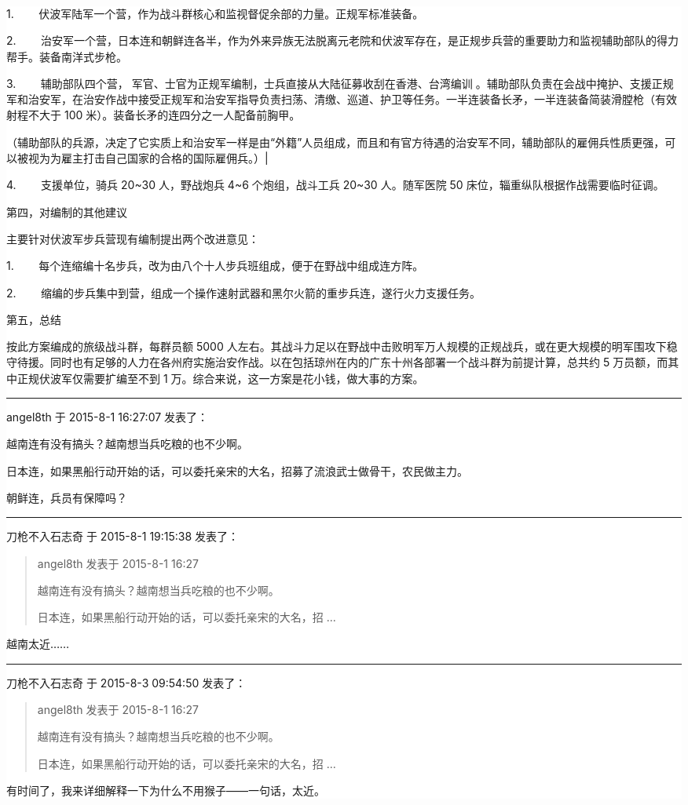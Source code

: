 1.&nbsp; &nbsp;&nbsp; &nbsp;&nbsp;&nbsp;伏波军陆军一个营，作为战斗群核心和监视督促余部的力量。正规军标准装备。

2.&nbsp; &nbsp;&nbsp; &nbsp;&nbsp;&nbsp;治安军一个营，日本连和朝鲜连各半，作为外来异族无法脱离元老院和伏波军存在，是正规步兵营的重要助力和监视辅助部队的得力帮手。装备南洋式步枪。

3.&nbsp; &nbsp;&nbsp; &nbsp;&nbsp;&nbsp;辅助部队四个营，
军官、士官为正规军编制，士兵直接从大陆征募收刮在香港、台湾编训
。辅助部队负责在会战中掩护、支援正规军和治安军，在治安作战中接受正规军和治安军指导负责扫荡、清缴、巡道、护卫等任务。一半连装备长矛，一半连装备简装滑膛枪（有效射程不大于 100 米）。装备长矛的连四分之一人配备前胸甲。

（辅助部队的兵源，决定了它实质上和治安军一样是由“外籍”人员组成，而且和有官方待遇的治安军不同，辅助部队的雇佣兵性质更强，可以被视为为雇主打击自己国家的合格的国际雇佣兵。）|

4.&nbsp; &nbsp;&nbsp; &nbsp;&nbsp;&nbsp;支援单位，骑兵 20~30 人，野战炮兵 4~6 个炮组，战斗工兵 20~30 人。随军医院 50 床位，辎重纵队根据作战需要临时征调。

第四，对编制的其他建议

主要针对伏波军步兵营现有编制提出两个改进意见：

1.&nbsp; &nbsp;&nbsp; &nbsp;&nbsp;&nbsp;每个连缩编十名步兵，改为由八个十人步兵班组成，便于在野战中组成连方阵。

2.&nbsp; &nbsp;&nbsp; &nbsp;&nbsp;&nbsp;缩编的步兵集中到营，组成一个操作速射武器和黑尔火箭的重步兵连，遂行火力支援任务。

第五，总结

按此方案编成的旅级战斗群，每群员额 5000 人左右。其战斗力足以在野战中击败明军万人规模的正规战兵，或在更大规模的明军围攻下稳守待援。同时也有足够的人力在各州府实施治安作战。以在包括琼州在内的广东十州各部署一个战斗群为前提计算，总共约 5 万员额，而其中正规伏波军仅需要扩编至不到 1 万。综合来说，这一方案是花小钱，做大事的方案。

---

angel8th 于 2015-8-1 16:27:07 发表了：

越南连有没有搞头？越南想当兵吃粮的也不少啊。

日本连，如果黑船行动开始的话，可以委托亲宋的大名，招募了流浪武士做骨干，农民做主力。

朝鲜连，兵员有保障吗？

---

刀枪不入石志奇 于 2015-8-1 19:15:38 发表了：

> angel8th 发表于 2015-8-1 16:27
>
> 越南连有没有搞头？越南想当兵吃粮的也不少啊。
>
> 日本连，如果黑船行动开始的话，可以委托亲宋的大名，招 ...

越南太近……

---

刀枪不入石志奇 于 2015-8-3 09:54:50 发表了：

> angel8th 发表于 2015-8-1 16:27
>
> 越南连有没有搞头？越南想当兵吃粮的也不少啊。
>
> 日本连，如果黑船行动开始的话，可以委托亲宋的大名，招 ...

有时间了，我来详细解释一下为什么不用猴子——一句话，太近。
